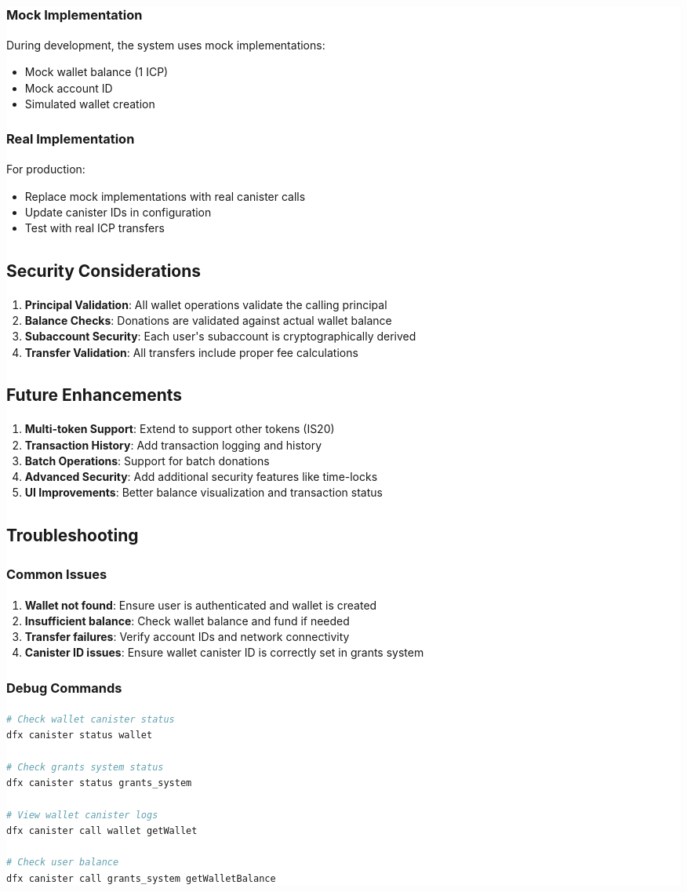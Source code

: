 ### Mock Implementation
During development, the system uses mock implementations:
- Mock wallet balance (1 ICP)
- Mock account ID
- Simulated wallet creation

### Real Implementation
For production:
- Replace mock implementations with real canister calls
- Update canister IDs in configuration
- Test with real ICP transfers

## Security Considerations

1. **Principal Validation**: All wallet operations validate the calling principal
2. **Balance Checks**: Donations are validated against actual wallet balance
3. **Subaccount Security**: Each user's subaccount is cryptographically derived
4. **Transfer Validation**: All transfers include proper fee calculations

## Future Enhancements

1. **Multi-token Support**: Extend to support other tokens (IS20)
2. **Transaction History**: Add transaction logging and history
3. **Batch Operations**: Support for batch donations
4. **Advanced Security**: Add additional security features like time-locks
5. **UI Improvements**: Better balance visualization and transaction status

## Troubleshooting

### Common Issues

1. **Wallet not found**: Ensure user is authenticated and wallet is created
2. **Insufficient balance**: Check wallet balance and fund if needed
3. **Transfer failures**: Verify account IDs and network connectivity
4. **Canister ID issues**: Ensure wallet canister ID is correctly set in grants system

### Debug Commands

```bash
# Check wallet canister status
dfx canister status wallet

# Check grants system status
dfx canister status grants_system

# View wallet canister logs
dfx canister call wallet getWallet

# Check user balance
dfx canister call grants_system getWalletBalance
```
